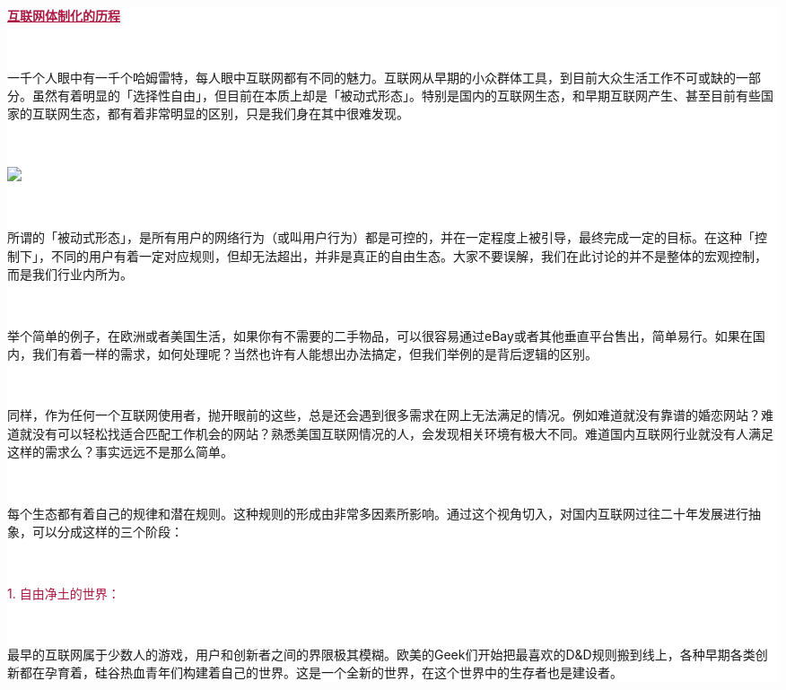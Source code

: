 <p>
<span style="text-decoration: underline; color: rgb(171, 25, 66);">
<strong>
           互联网体制化的历程
          </strong>
</span>
</p>
<p>
<br/>
</p>
<p>
         一千个人眼中有一千个哈姆雷特，每人眼中互联网都有不同的魅力。互联网从早期的小众群体工具，到目前大众生活工作不可或缺的一部分。虽然有着明显的「选择性自由」，但目前在本质上却是「被动式形态」。特别是国内的互联网生态，和早期互联网产生、甚至目前有些国家的互联网生态，都有着非常明显的区别，只是我们身在其中很难发现。
        </p>
<p>
<br/>
</p>
<p>
<img data-ratio="0.5539568345323741" data-s="300,640" data-src="" data-type="png" data-w="" src="{{ '/img/9xK6bCZTSjq6SFeVLfdibzBoSZqmPGLjxibGicX5yNKYDYAh5BcGyVUIictwRdlooBqStqeicSWIbyWypiczQ7XPEtBw.png' | prepend: site.img | replace: '//','/' }}"/>
<br/>
</p>
<p>
<br/>
</p>
<p>
         所谓的「被动式形态」，是所有用户的网络行为（或叫用户行为）都是可控的，并在一定程度上被引导，最终完成一定的目标。在这种「控制下」，不同的用户有着一定对应规则，但却无法超出，并非是真正的自由生态。大家不要误解，我们在此讨论的并不是整体的宏观控制，而是我们行业内所为。
        </p>
<p>
<br/>
</p>
<p>
         举个简单的例子，在欧洲或者美国生活，如果你有不需要的二手物品，可以很容易通过eBay或者其他垂直平台售出，简单易行。如果在国内，我们有着一样的需求，如何处理呢？当然也许有人能想出办法搞定，但我们举例的是背后逻辑的区别。
        </p>
<p>
<br/>
</p>
<p>
         同样，作为任何一个互联网使用者，抛开眼前的这些，总是还会遇到很多需求在网上无法满足的情况。例如难道就没有靠谱的婚恋网站？难道就没有可以轻松找适合匹配工作机会的网站？熟悉美国互联网情况的人，会发现相关环境有极大不同。难道国内互联网行业就没有人满足这样的需求么？事实远远不是那么简单。
        </p>
<p>
<br/>
</p>
<p>
         每个生态都有着自己的规律和潜在规则。这种规则的形成由非常多因素所影响。通过这个视角切入，对国内互联网过往二十年发展进行抽象，可以分成这样的三个阶段：
        </p>
<p>
<br/>
</p>
<p>
<span style="text-decoration: none; color: rgb(171, 25, 66);">
          1. 自由净土的世界：
         </span>
</p>
<p>
<br/>
</p>
<p>
         最早的互联网属于少数人的游戏，用户和创新者之间的界限极其模糊。欧美的Geek们开始把最喜欢的D&amp;D规则搬到线上，各种早期各类创新都在孕育着，硅谷热血青年们构建着自己的世界。这是一个全新的世界，在这个世界中的生存者也是建设者。
        </p>